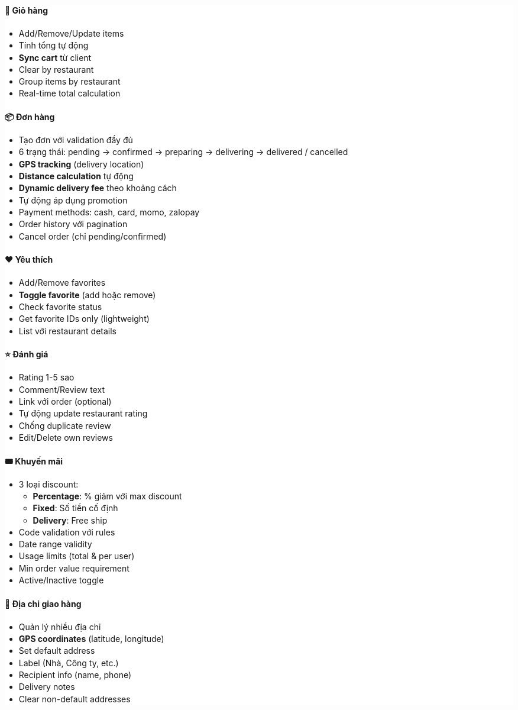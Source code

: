 #### 🛒 Giỏ hàng

- Add/Remove/Update items
- Tính tổng tự động
- **Sync cart** từ client
- Clear by restaurant
- Group items by restaurant
- Real-time total calculation

#### 📦 Đơn hàng

- Tạo đơn với validation đầy đủ
- 6 trạng thái: pending → confirmed → preparing → delivering → delivered / cancelled
- **GPS tracking** (delivery location)
- **Distance calculation** tự động
- **Dynamic delivery fee** theo khoảng cách
- Tự động áp dụng promotion
- Payment methods: cash, card, momo, zalopay
- Order history với pagination
- Cancel order (chỉ pending/confirmed)

#### ❤️ Yêu thích

- Add/Remove favorites
- **Toggle favorite** (add hoặc remove)
- Check favorite status
- Get favorite IDs only (lightweight)
- List với restaurant details

#### ⭐ Đánh giá

- Rating 1-5 sao
- Comment/Review text
- Link với order (optional)
- Tự động update restaurant rating
- Chống duplicate review
- Edit/Delete own reviews

#### 🎟️ Khuyến mãi

- 3 loại discount:
  - **Percentage**: % giảm với max discount
  - **Fixed**: Số tiền cố định
  - **Delivery**: Free ship
- Code validation với rules
- Date range validity
- Usage limits (total & per user)
- Min order value requirement
- Active/Inactive toggle

#### 📍 Địa chỉ giao hàng

- Quản lý nhiều địa chỉ
- **GPS coordinates** (latitude, longitude)
- Set default address
- Label (Nhà, Công ty, etc.)
- Recipient info (name, phone)
- Delivery notes
- Clear non-default addresses
